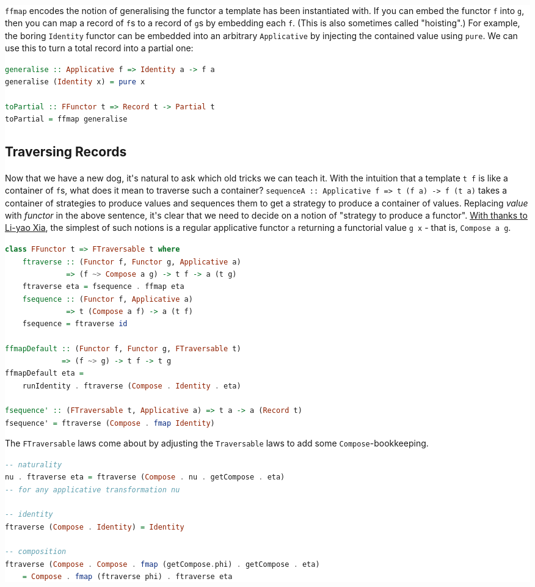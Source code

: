 `ffmap` encodes the notion of generalising the functor a template has been instantiated with. If you can embed the functor `f` into `g`, then you can map a record of `f`s to a record of `g`s by embedding each `f`. (This is also sometimes called "hoisting".) For example, the boring `Identity` functor can be embedded into an arbitrary `Applicative` by injecting the contained value using `pure`. We can use this to turn a total record into a partial one:

```haskell
generalise :: Applicative f => Identity a -> f a
generalise (Identity x) = pure x

toPartial :: FFunctor t => Record t -> Partial t
toPartial = ffmap generalise
```

Traversing Records
------------------

Now that we have a new dog, it's natural to ask which old tricks we can teach it. With the intuition that a template `t f` is like a container of `f`s, what does it mean to traverse such a container? `sequenceA :: Applicative f => t (f a) -> f (t a)` takes a container of strategies to produce values and sequences them to get a strategy to produce a container of values. Replacing _value_ with _functor_ in the above sentence, it's clear that we need to decide on a notion of "strategy to produce a functor". [With thanks to Li-yao Xia](https://stackoverflow.com/questions/44187945/what-should-a-higher-order-traversable-class-look-like), the simplest of such notions is a regular applicative functor `a` returning a functorial value `g x` - that is, `Compose a g`.

```haskell
class FFunctor t => FTraversable t where
    ftraverse :: (Functor f, Functor g, Applicative a)
              => (f ~> Compose a g) -> t f -> a (t g)
    ftraverse eta = fsequence . ffmap eta
    fsequence :: (Functor f, Applicative a)
              => t (Compose a f) -> a (t f)
    fsequence = ftraverse id

ffmapDefault :: (Functor f, Functor g, FTraversable t)
             => (f ~> g) -> t f -> t g
ffmapDefault eta =
    runIdentity . ftraverse (Compose . Identity . eta)

fsequence' :: (FTraversable t, Applicative a) => t a -> a (Record t)
fsequence' = ftraverse (Compose . fmap Identity)
```

The `FTraversable` laws come about by adjusting the `Traversable` laws to add some `Compose`-bookkeeping.

```haskell
-- naturality
nu . ftraverse eta = ftraverse (Compose . nu . getCompose . eta)
-- for any applicative transformation nu

-- identity
ftraverse (Compose . Identity) = Identity

-- composition
ftraverse (Compose . Compose . fmap (getCompose.phi) . getCompose . eta)
    = Compose . fmap (ftraverse phi) . ftraverse eta
```

